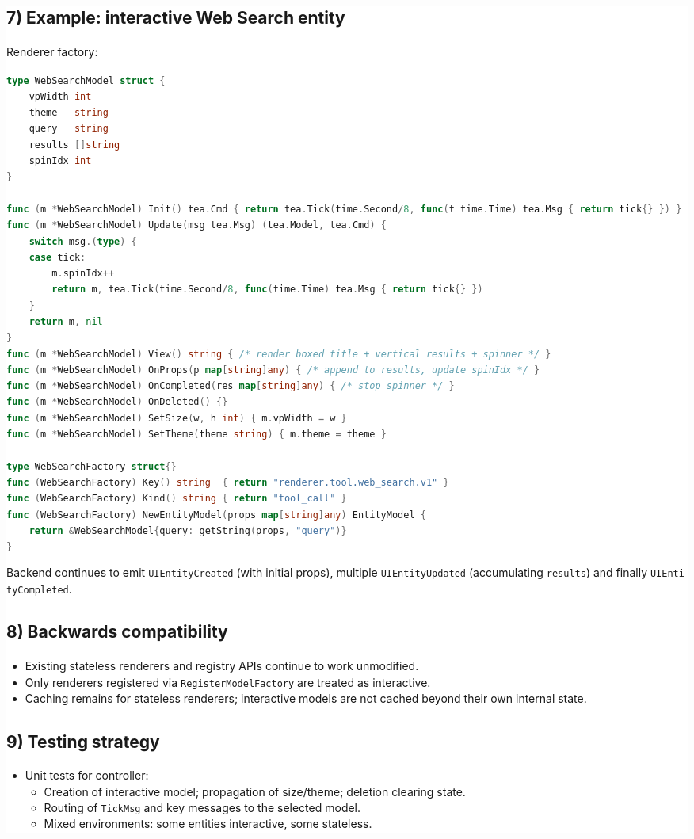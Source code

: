 ## 7) Example: interactive Web Search entity

Renderer factory:

```go
type WebSearchModel struct {
    vpWidth int
    theme   string
    query   string
    results []string
    spinIdx int
}

func (m *WebSearchModel) Init() tea.Cmd { return tea.Tick(time.Second/8, func(t time.Time) tea.Msg { return tick{} }) }
func (m *WebSearchModel) Update(msg tea.Msg) (tea.Model, tea.Cmd) {
    switch msg.(type) {
    case tick:
        m.spinIdx++
        return m, tea.Tick(time.Second/8, func(time.Time) tea.Msg { return tick{} })
    }
    return m, nil
}
func (m *WebSearchModel) View() string { /* render boxed title + vertical results + spinner */ }
func (m *WebSearchModel) OnProps(p map[string]any) { /* append to results, update spinIdx */ }
func (m *WebSearchModel) OnCompleted(res map[string]any) { /* stop spinner */ }
func (m *WebSearchModel) OnDeleted() {}
func (m *WebSearchModel) SetSize(w, h int) { m.vpWidth = w }
func (m *WebSearchModel) SetTheme(theme string) { m.theme = theme }

type WebSearchFactory struct{}
func (WebSearchFactory) Key() string  { return "renderer.tool.web_search.v1" }
func (WebSearchFactory) Kind() string { return "tool_call" }
func (WebSearchFactory) NewEntityModel(props map[string]any) EntityModel {
    return &WebSearchModel{query: getString(props, "query")}
}
```

Backend continues to emit `UIEntityCreated` (with initial props), multiple `UIEntityUpdated` (accumulating `results`) and finally `UIEntityCompleted`.

## 8) Backwards compatibility

- Existing stateless renderers and registry APIs continue to work unmodified.
- Only renderers registered via `RegisterModelFactory` are treated as interactive.
- Caching remains for stateless renderers; interactive models are not cached beyond their own internal state.

## 9) Testing strategy

- Unit tests for controller:
  - Creation of interactive model; propagation of size/theme; deletion clearing state.
  - Routing of `TickMsg` and key messages to the selected model.
  - Mixed environments: some entities interactive, some stateless.
